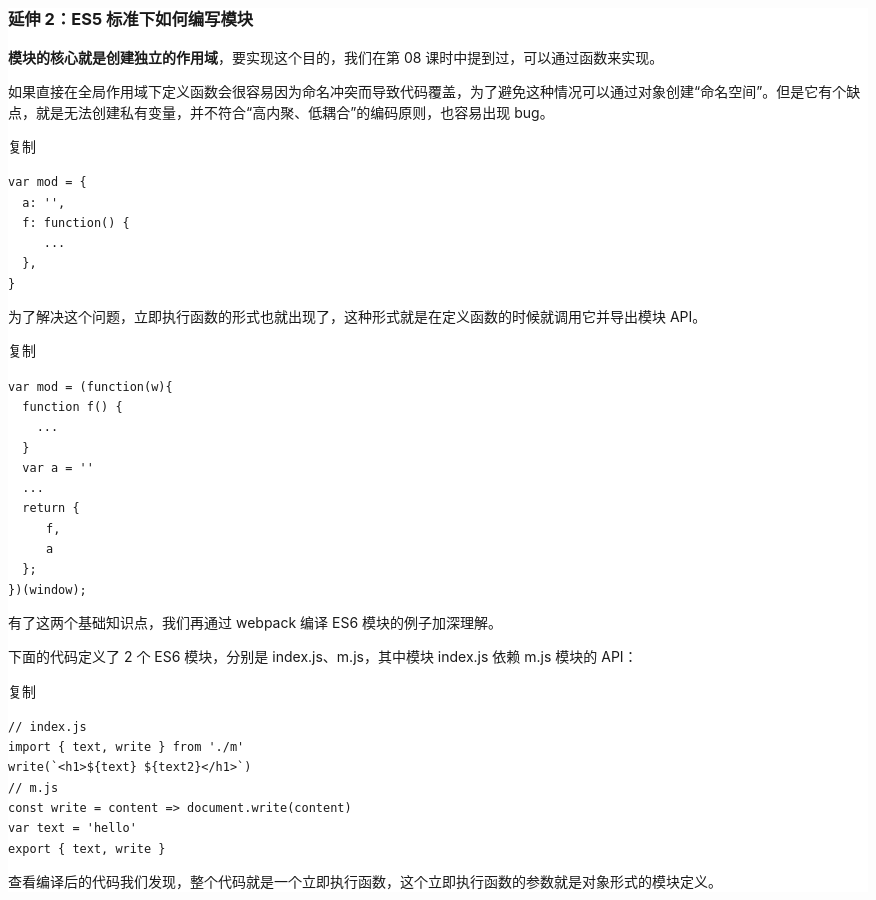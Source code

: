 ### 延伸 2：ES5 标准下如何编写模块

**模块的核心就是创建独立的作用域**，要实现这个目的，我们在第 08 课时中提到过，可以通过函数来实现。

如果直接在全局作用域下定义函数会很容易因为命名冲突而导致代码覆盖，为了避免这种情况可以通过对象创建“命名空间”。但是它有个缺点，就是无法创建私有变量，并不符合“高内聚、低耦合”的编码原则，也容易出现 bug。

复制

```
var mod = {
  a: '',
  f: function() {
     ...
  },
}

```

为了解决这个问题，立即执行函数的形式也就出现了，这种形式就是在定义函数的时候就调用它并导出模块 API。

复制

```
var mod = (function(w){
  function f() {
    ...
  }
  var a = ''
  ...
  return {
  　　f,
  　　a
  };
})(window);

```

有了这两个基础知识点，我们再通过 webpack 编译 ES6 模块的例子加深理解。

下面的代码定义了 2 个 ES6 模块，分别是 index.js、m.js，其中模块 index.js 依赖 m.js 模块的 API：

复制

```
// index.js
import { text, write } from './m'
write(`<h1>${text} ${text2}</h1>`)
// m.js
const write = content => document.write(content)
var text = 'hello'
export { text, write }

```

查看编译后的代码我们发现，整个代码就是一个立即执行函数，这个立即执行函数的参数就是对象形式的模块定义。
